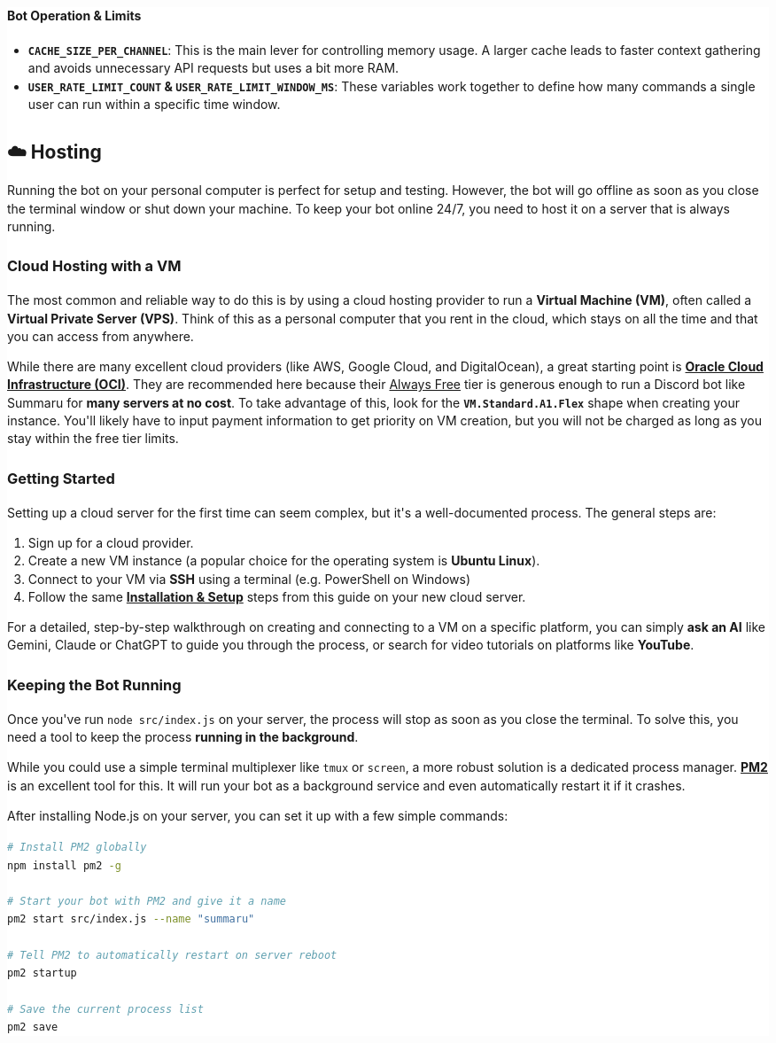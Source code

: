 #### Bot Operation & Limits
*   **`CACHE_SIZE_PER_CHANNEL`**: This is the main lever for controlling memory usage. A larger cache leads to faster context gathering and avoids unnecessary API requests but uses a bit more RAM.
*   **`USER_RATE_LIMIT_COUNT` & `USER_RATE_LIMIT_WINDOW_MS`**: These variables work together to define how many commands a single user can run within a specific time window.

## ☁️ Hosting

Running the bot on your personal computer is perfect for setup and testing. However, the bot will go offline as soon as you close the terminal window or shut down your machine. To keep your bot online 24/7, you need to host it on a server that is always running.

### Cloud Hosting with a VM

The most common and reliable way to do this is by using a cloud hosting provider to run a **Virtual Machine (VM)**, often called a **Virtual Private Server (VPS)**. Think of this as a personal computer that you rent in the cloud, which stays on all the time and that you can access from anywhere.

While there are many excellent cloud providers (like AWS, Google Cloud, and DigitalOcean), a great starting point is [**Oracle Cloud Infrastructure (OCI)**](https://www.oracle.com/cloud/). They are recommended here because their [Always Free](https://docs.oracle.com/en-us/iaas/Content/FreeTier/freetier_topic-Always_Free_Resources.htm) tier is generous enough to run a Discord bot like Summaru for **many servers at no cost**. To take advantage of this, look for the **`VM.Standard.A1.Flex`** shape when creating your instance. You'll likely have to input payment information to get priority on VM creation, but you will not be charged as long as you stay within the free tier limits.

### Getting Started

Setting up a cloud server for the first time can seem complex, but it's a well-documented process. The general steps are:
1.  Sign up for a cloud provider.
2.  Create a new VM instance (a popular choice for the operating system is **Ubuntu Linux**).
3.  Connect to your VM via **SSH** using a terminal (e.g. PowerShell on Windows)
4.  Follow the same [**Installation & Setup**](#️-installation--setup) steps from this guide on your new cloud server.

For a detailed, step-by-step walkthrough on creating and connecting to a VM on a specific platform, you can simply **ask an AI** like Gemini, Claude or ChatGPT to guide you through the process, or search for video tutorials on platforms like **YouTube**.

### Keeping the Bot Running

Once you've run `node src/index.js` on your server, the process will stop as soon as you close the terminal. To solve this, you need a tool to keep the process **running in the background**.

While you could use a simple terminal multiplexer like `tmux` or `screen`, a more robust solution is a dedicated process manager. [**PM2**](https://pm2.keymetrics.io/) is an excellent tool for this. It will run your bot as a background service and even automatically restart it if it crashes.

After installing Node.js on your server, you can set it up with a few simple commands:

```sh
# Install PM2 globally
npm install pm2 -g

# Start your bot with PM2 and give it a name
pm2 start src/index.js --name "summaru"

# Tell PM2 to automatically restart on server reboot
pm2 startup

# Save the current process list
pm2 save
```
